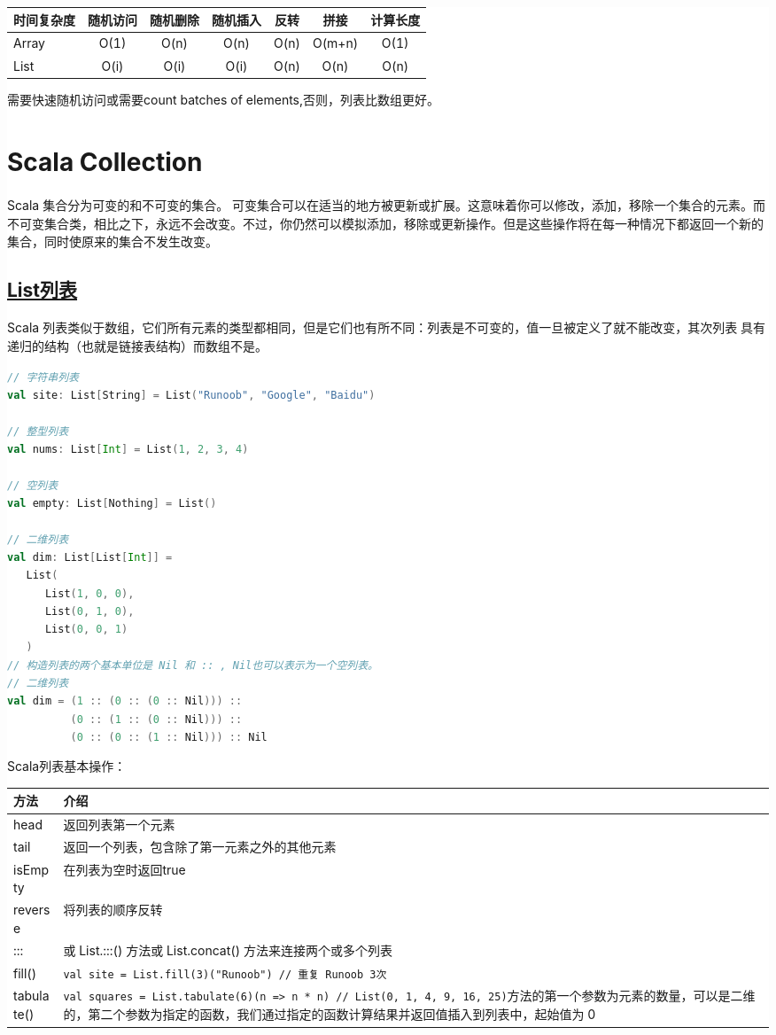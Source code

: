 |时间复杂度|随机访问 | 随机删除 | 随机插入 |  反转  |  拼接  | 计算长度|
|:----|:---:|:---:|:---:|:---:|:---:|:---:|
|Array   |O(1)    |  O(n)   |   O(n)  |  O(n) | O(m+n)|  O(1) |
|List    | O(i)   |  O(i)   |   O(i)  |  O(n) | O(n)  |  O(n) |
 
 
需要快速随机访问或需要count batches of elements,否则，列表比数组更好。
 
 
 
# Scala Collection
Scala 集合分为可变的和不可变的集合。
可变集合可以在适当的地方被更新或扩展。这意味着你可以修改，添加，移除一个集合的元素。而不可变集合类，相比之下，永远不会改变。不过，你仍然可以模拟添加，移除或更新操作。但是这些操作将在每一种情况下都返回一个新的集合，同时使原来的集合不发生改变。
## [List](http://www.scala-lang.org/api/current/scala/collection/immutable/List.html)[列表](http://www.runoob.com/scala/scala-lists.html)
Scala 列表类似于数组，它们所有元素的类型都相同，但是它们也有所不同：列表是不可变的，值一旦被定义了就不能改变，其次列表 具有递归的结构（也就是链接表结构）而数组不是。
```scala
// 字符串列表
val site: List[String] = List("Runoob", "Google", "Baidu")

// 整型列表
val nums: List[Int] = List(1, 2, 3, 4)

// 空列表
val empty: List[Nothing] = List()

// 二维列表
val dim: List[List[Int]] =
   List(
      List(1, 0, 0),
      List(0, 1, 0),
      List(0, 0, 1)
   )
// 构造列表的两个基本单位是 Nil 和 :: , Nil也可以表示为一个空列表。
// 二维列表
val dim = (1 :: (0 :: (0 :: Nil))) ::
          (0 :: (1 :: (0 :: Nil))) ::
          (0 :: (0 :: (1 :: Nil))) :: Nil
```
Scala列表基本操作：

 
|方法|介绍|
|:----|:----|
|head |返回列表第一个元素|
|tail |返回一个列表，包含除了第一元素之外的其他元素|
|isEmpty|在列表为空时返回true|
|reverse|将列表的顺序反转|
|:::|或 List.:::() 方法或 List.concat() 方法来连接两个或多个列表|
|fill()|`val site = List.fill(3)("Runoob") // 重复 Runoob 3次`|
|tabulate()|`val squares = List.tabulate(6)(n => n * n) // List(0, 1, 4, 9, 16, 25)`方法的第一个参数为元素的数量，可以是二维的，第二个参数为指定的函数，我们通过指定的函数计算结果并返回值插入到列表中，起始值为 0|
 